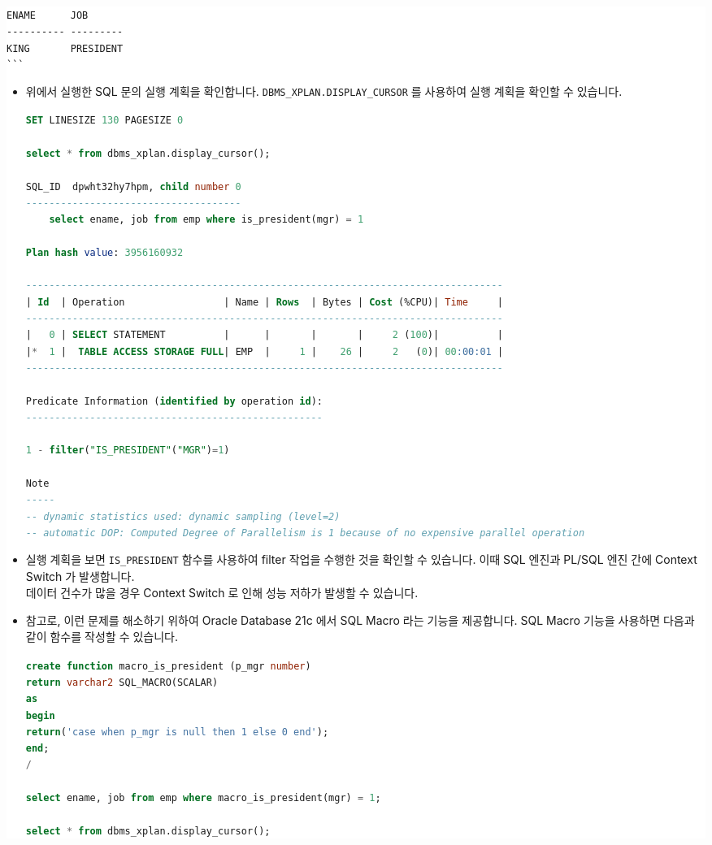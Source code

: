     ENAME      JOB
    ---------- ---------
    KING       PRESIDENT
    ```

- 위에서 실행한 SQL 문의 실행 계획을 확인합니다.  `DBMS_XPLAN.DISPLAY_CURSOR` 를 사용하여 실행 계획을 확인할 수 있습니다.
    ```sql
    SET LINESIZE 130 PAGESIZE 0

    select * from dbms_xplan.display_cursor();

    SQL_ID  dpwht32hy7hpm, child number 0
    -------------------------------------
        select ename, job from emp where is_president(mgr) = 1

    Plan hash value: 3956160932

    ----------------------------------------------------------------------------------
    | Id  | Operation                 | Name | Rows  | Bytes | Cost (%CPU)| Time     |
    ----------------------------------------------------------------------------------
    |   0 | SELECT STATEMENT          |      |       |       |     2 (100)|          |
    |*  1 |  TABLE ACCESS STORAGE FULL| EMP  |     1 |    26 |     2   (0)| 00:00:01 |
    ----------------------------------------------------------------------------------

    Predicate Information (identified by operation id):
    ---------------------------------------------------

    1 - filter("IS_PRESIDENT"("MGR")=1)

    Note
    -----
    -- dynamic statistics used: dynamic sampling (level=2)
    -- automatic DOP: Computed Degree of Parallelism is 1 because of no expensive parallel operation
    ```

- 실행 계획을 보면 `IS_PRESIDENT` 함수를 사용하여 filter 작업을 수행한 것을 확인할 수 있습니다. 이때 SQL 엔진과 PL/SQL 엔진 간에 Context Switch 가 발생합니다.   
    데이터 건수가 많을 경우 Context Switch 로 인해 성능 저하가 발생할 수 있습니다. 

- 참고로, 이런 문제를 해소하기 위하여 Oracle Database 21c 에서 SQL Macro 라는 기능을 제공합니다.  SQL Macro 기능을 사용하면 다음과 같이 함수를 작성할 수 있습니다.
    ```sql
    create function macro_is_president (p_mgr number) 
    return varchar2 SQL_MACRO(SCALAR) 
    as
    begin
    return('case when p_mgr is null then 1 else 0 end');
    end;
    /  

    select ename, job from emp where macro_is_president(mgr) = 1;

    select * from dbms_xplan.display_cursor();
